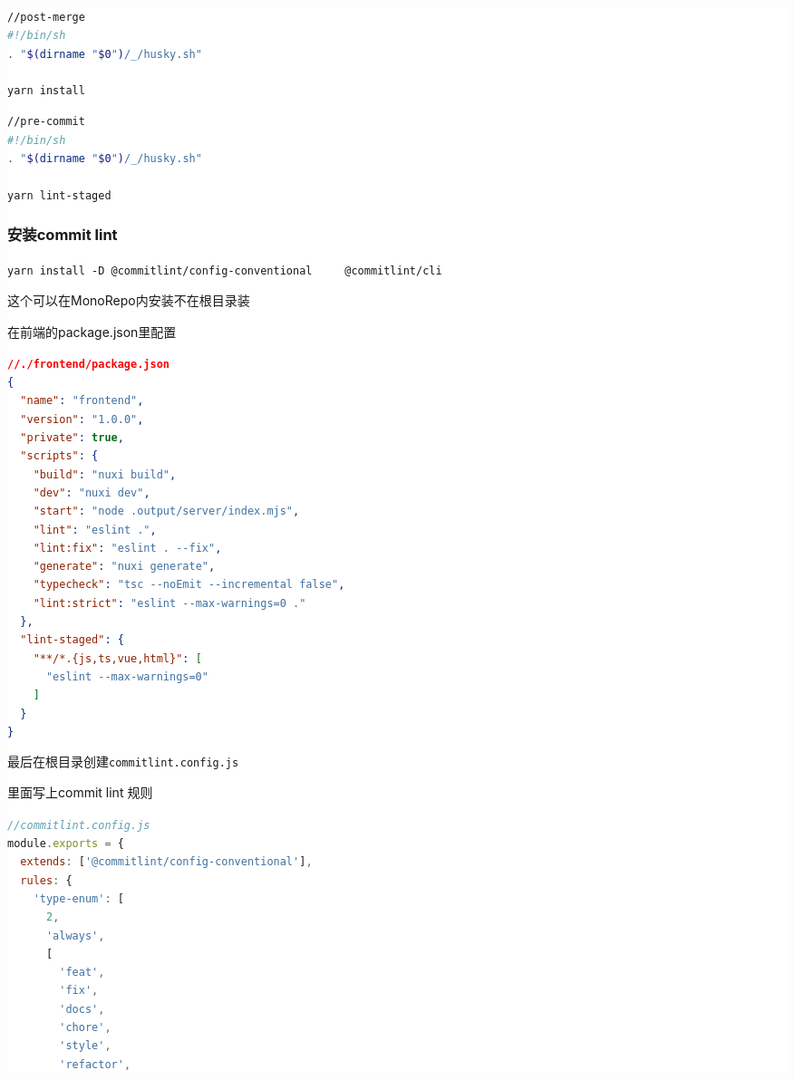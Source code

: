 ```sh
//post-merge
#!/bin/sh
. "$(dirname "$0")/_/husky.sh"

yarn install
```

```sh
//pre-commit
#!/bin/sh
. "$(dirname "$0")/_/husky.sh"

yarn lint-staged
```

### 安装commit lint

```
yarn install -D @commitlint/config-conventional 	@commitlint/cli
```

这个可以在MonoRepo内安装不在根目录装

在前端的package.json里配置

```json
//./frontend/package.json
{
  "name": "frontend",
  "version": "1.0.0",
  "private": true,
  "scripts": {
    "build": "nuxi build",
    "dev": "nuxi dev",
    "start": "node .output/server/index.mjs",
    "lint": "eslint .",
    "lint:fix": "eslint . --fix",
    "generate": "nuxi generate",
    "typecheck": "tsc --noEmit --incremental false",
    "lint:strict": "eslint --max-warnings=0 ."
  },
  "lint-staged": {
    "**/*.{js,ts,vue,html}": [
      "eslint --max-warnings=0"
    ]
  }
}
```

最后在根目录创建`commitlint.config.js`

里面写上commit lint 规则

```js
//commitlint.config.js
module.exports = {
  extends: ['@commitlint/config-conventional'],
  rules: {
    'type-enum': [
      2,
      'always',
      [
        'feat',
        'fix',
        'docs',
        'chore',
        'style',
        'refactor',
```